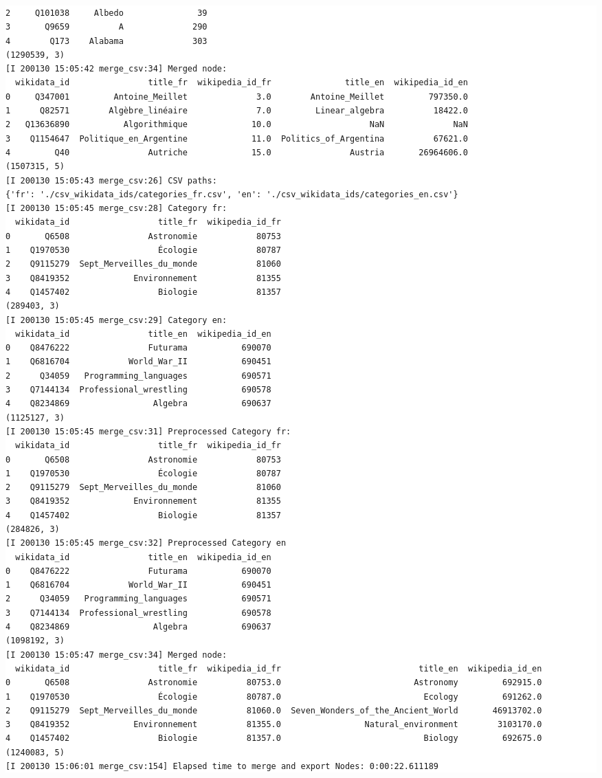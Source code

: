     2     Q101038     Albedo               39
    3       Q9659          A              290
    4        Q173    Alabama              303
    (1290539, 3)
    [I 200130 15:05:42 merge_csv:34] Merged node:
      wikidata_id                title_fr  wikipedia_id_fr               title_en  wikipedia_id_en
    0     Q347001         Antoine_Meillet              3.0        Antoine_Meillet         797350.0
    1      Q82571        Algèbre_linéaire              7.0         Linear_algebra          18422.0
    2   Q13636890           Algorithmique             10.0                    NaN              NaN
    3    Q1154647  Politique_en_Argentine             11.0  Politics_of_Argentina          67621.0
    4         Q40                Autriche             15.0                Austria       26964606.0
    (1507315, 5)
    [I 200130 15:05:43 merge_csv:26] CSV paths:
    {'fr': './csv_wikidata_ids/categories_fr.csv', 'en': './csv_wikidata_ids/categories_en.csv'}
    [I 200130 15:05:45 merge_csv:28] Category fr:
      wikidata_id                  title_fr  wikipedia_id_fr
    0       Q6508                Astronomie            80753
    1    Q1970530                  Écologie            80787
    2    Q9115279  Sept_Merveilles_du_monde            81060
    3    Q8419352             Environnement            81355
    4    Q1457402                  Biologie            81357
    (289403, 3)
    [I 200130 15:05:45 merge_csv:29] Category en:
      wikidata_id                title_en  wikipedia_id_en
    0    Q8476222                Futurama           690070
    1    Q6816704            World_War_II           690451
    2      Q34059   Programming_languages           690571
    3    Q7144134  Professional_wrestling           690578
    4    Q8234869                 Algebra           690637
    (1125127, 3)
    [I 200130 15:05:45 merge_csv:31] Preprocessed Category fr:
      wikidata_id                  title_fr  wikipedia_id_fr
    0       Q6508                Astronomie            80753
    1    Q1970530                  Écologie            80787
    2    Q9115279  Sept_Merveilles_du_monde            81060
    3    Q8419352             Environnement            81355
    4    Q1457402                  Biologie            81357
    (284826, 3)
    [I 200130 15:05:45 merge_csv:32] Preprocessed Category en
      wikidata_id                title_en  wikipedia_id_en
    0    Q8476222                Futurama           690070
    1    Q6816704            World_War_II           690451
    2      Q34059   Programming_languages           690571
    3    Q7144134  Professional_wrestling           690578
    4    Q8234869                 Algebra           690637
    (1098192, 3)
    [I 200130 15:05:47 merge_csv:34] Merged node:
      wikidata_id                  title_fr  wikipedia_id_fr                            title_en  wikipedia_id_en
    0       Q6508                Astronomie          80753.0                           Astronomy         692915.0
    1    Q1970530                  Écologie          80787.0                             Ecology         691262.0
    2    Q9115279  Sept_Merveilles_du_monde          81060.0  Seven_Wonders_of_the_Ancient_World       46913702.0
    3    Q8419352             Environnement          81355.0                 Natural_environment        3103170.0
    4    Q1457402                  Biologie          81357.0                             Biology         692675.0
    (1240083, 5)
    [I 200130 15:06:01 merge_csv:154] Elapsed time to merge and export Nodes: 0:00:22.611189

